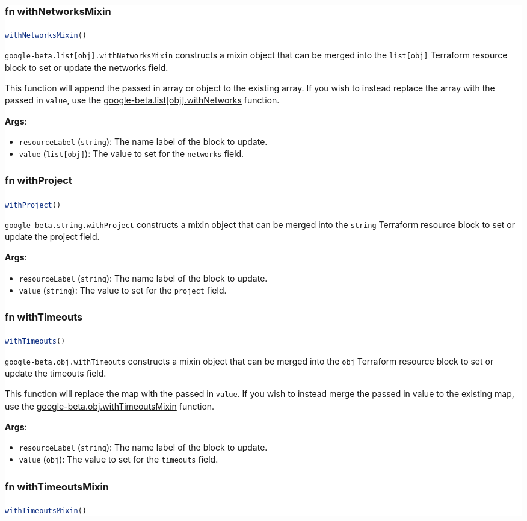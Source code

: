 
### fn withNetworksMixin

```ts
withNetworksMixin()
```

`google-beta.list[obj].withNetworksMixin` constructs a mixin object that can be merged into the `list[obj]`
Terraform resource block to set or update the networks field.

This function will append the passed in array or object to the existing array. If you wish
to instead replace the array with the passed in `value`, use the [google-beta.list[obj].withNetworks](TODO)
function.


**Args**:
  - `resourceLabel` (`string`): The name label of the block to update.
  - `value` (`list[obj]`): The value to set for the `networks` field.


### fn withProject

```ts
withProject()
```

`google-beta.string.withProject` constructs a mixin object that can be merged into the `string`
Terraform resource block to set or update the project field.



**Args**:
  - `resourceLabel` (`string`): The name label of the block to update.
  - `value` (`string`): The value to set for the `project` field.


### fn withTimeouts

```ts
withTimeouts()
```

`google-beta.obj.withTimeouts` constructs a mixin object that can be merged into the `obj`
Terraform resource block to set or update the timeouts field.

This function will replace the map with the passed in `value`. If you wish to instead merge the
passed in value to the existing map, use the [google-beta.obj.withTimeoutsMixin](TODO) function.

**Args**:
  - `resourceLabel` (`string`): The name label of the block to update.
  - `value` (`obj`): The value to set for the `timeouts` field.


### fn withTimeoutsMixin

```ts
withTimeoutsMixin()
```
